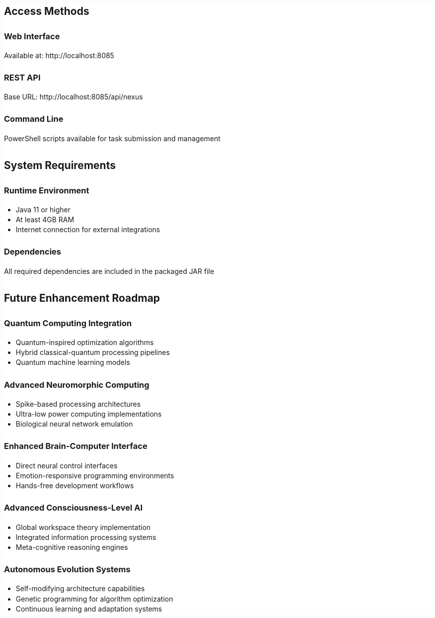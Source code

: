 ## Access Methods

### Web Interface
Available at: http://localhost:8085

### REST API
Base URL: http://localhost:8085/api/nexus

### Command Line
PowerShell scripts available for task submission and management

## System Requirements

### Runtime Environment
- Java 11 or higher
- At least 4GB RAM
- Internet connection for external integrations

### Dependencies
All required dependencies are included in the packaged JAR file

## Future Enhancement Roadmap

### Quantum Computing Integration
- Quantum-inspired optimization algorithms
- Hybrid classical-quantum processing pipelines
- Quantum machine learning models

### Advanced Neuromorphic Computing
- Spike-based processing architectures
- Ultra-low power computing implementations
- Biological neural network emulation

### Enhanced Brain-Computer Interface
- Direct neural control interfaces
- Emotion-responsive programming environments
- Hands-free development workflows

### Advanced Consciousness-Level AI
- Global workspace theory implementation
- Integrated information processing systems
- Meta-cognitive reasoning engines

### Autonomous Evolution Systems
- Self-modifying architecture capabilities
- Genetic programming for algorithm optimization
- Continuous learning and adaptation systems
